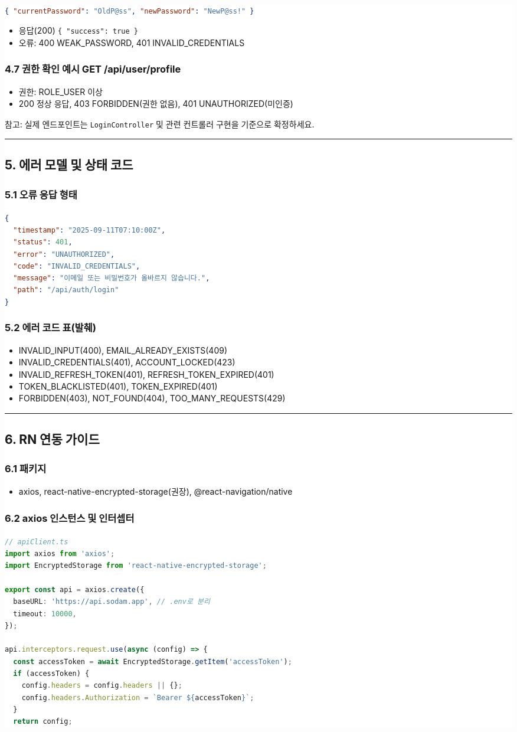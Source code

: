 ```json
{ "currentPassword": "OldP@ss", "newPassword": "NewP@ss!" }
```

- 응답(200) `{ "success": true }`
- 오류: 400 WEAK_PASSWORD, 401 INVALID_CREDENTIALS

### 4.7 권한 확인 예시 GET /api/user/profile

- 권한: ROLE_USER 이상
- 200 정상 응답, 403 FORBIDDEN(권한 없음), 401 UNAUTHORIZED(미인증)

참고: 실제 엔드포인트는 `LoginController` 및 관련 컨트롤러 구현을 기준으로 확정하세요.

---

## 5. 에러 모델 및 상태 코드

### 5.1 오류 응답 형태

```json
{
  "timestamp": "2025-09-11T07:10:00Z",
  "status": 401,
  "error": "UNAUTHORIZED",
  "code": "INVALID_CREDENTIALS",
  "message": "이메일 또는 비밀번호가 올바르지 않습니다.",
  "path": "/api/auth/login"
}
```

### 5.2 에러 코드 표(발췌)

- INVALID_INPUT(400), EMAIL_ALREADY_EXISTS(409)
- INVALID_CREDENTIALS(401), ACCOUNT_LOCKED(423)
- INVALID_REFRESH_TOKEN(401), REFRESH_TOKEN_EXPIRED(401)
- TOKEN_BLACKLISTED(401), TOKEN_EXPIRED(401)
- FORBIDDEN(403), NOT_FOUND(404), TOO_MANY_REQUESTS(429)

---

## 6. RN 연동 가이드

### 6.1 패키지

- axios, react-native-encrypted-storage(권장), @react-navigation/native

### 6.2 axios 인스턴스 및 인터셉터

```typescript
// apiClient.ts
import axios from 'axios';
import EncryptedStorage from 'react-native-encrypted-storage';

export const api = axios.create({
  baseURL: 'https://api.sodam.app', // .env로 분리
  timeout: 10000,
});

api.interceptors.request.use(async (config) => {
  const accessToken = await EncryptedStorage.getItem('accessToken');
  if (accessToken) {
    config.headers = config.headers || {};
    config.headers.Authorization = `Bearer ${accessToken}`;
  }
  return config;
```